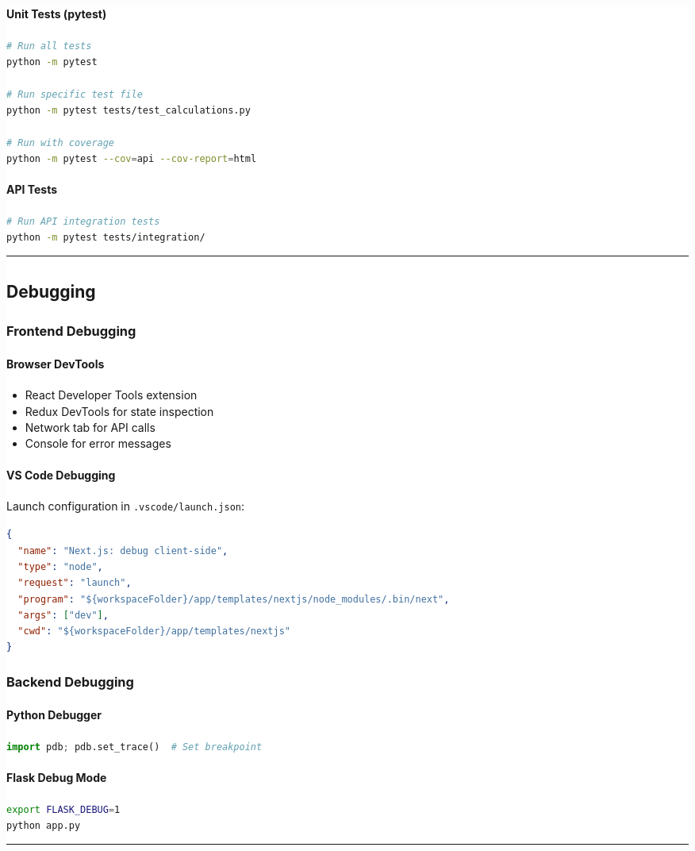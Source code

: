 #### Unit Tests (pytest)
```bash
# Run all tests
python -m pytest

# Run specific test file
python -m pytest tests/test_calculations.py

# Run with coverage
python -m pytest --cov=api --cov-report=html
```

#### API Tests
```bash
# Run API integration tests
python -m pytest tests/integration/
```

---

## Debugging

### Frontend Debugging

#### Browser DevTools
- React Developer Tools extension
- Redux DevTools for state inspection
- Network tab for API calls
- Console for error messages

#### VS Code Debugging
Launch configuration in `.vscode/launch.json`:
```json
{
  "name": "Next.js: debug client-side",
  "type": "node",
  "request": "launch",
  "program": "${workspaceFolder}/app/templates/nextjs/node_modules/.bin/next",
  "args": ["dev"],
  "cwd": "${workspaceFolder}/app/templates/nextjs"
}
```

### Backend Debugging

#### Python Debugger
```python
import pdb; pdb.set_trace()  # Set breakpoint
```

#### Flask Debug Mode
```bash
export FLASK_DEBUG=1
python app.py
```

---